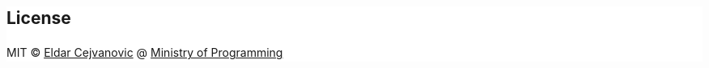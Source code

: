 
## License

MIT © [Eldar Cejvanovic](https://github.com/eldarc) @ [Ministry of Programming](https://ministryofprogramming.com)

